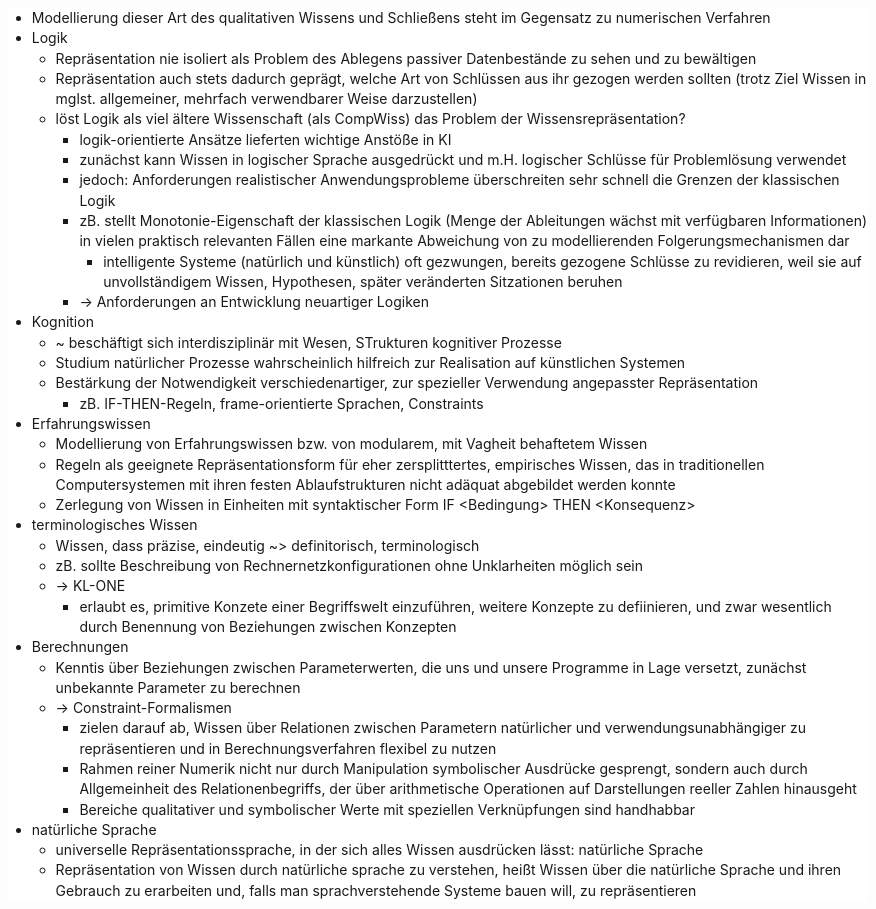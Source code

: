   - Modellierung dieser Art des qualitativen Wissens und Schließens steht im Gegensatz zu numerischen Verfahren
- Logik
  - Repräsentation nie isoliert als Problem des Ablegens passiver Datenbestände zu sehen und zu bewältigen 
  - Repräsentation auch stets dadurch geprägt, welche Art von Schlüssen aus ihr gezogen werden sollten (trotz Ziel Wissen in mglst. allgemeiner, mehrfach verwendbarer Weise darzustellen)
  - löst Logik als viel ältere Wissenschaft (als CompWiss) das Problem der Wissensrepräsentation?
    - logik-orientierte Ansätze lieferten wichtige Anstöße in KI
    - zunächst kann Wissen in logischer Sprache ausgedrückt und m.H. logischer Schlüsse für Problemlösung verwendet
    - jedoch: Anforderungen realistischer Anwendungsprobleme überschreiten sehr schnell die Grenzen der klassischen Logik
    - zB. stellt Monotonie-Eigenschaft der klassischen Logik (Menge der Ableitungen wächst mit verfügbaren Informationen) in vielen praktisch relevanten Fällen eine markante Abweichung von zu modellierenden Folgerungsmechanismen dar
      - intelligente Systeme (natürlich und künstlich) oft gezwungen, bereits gezogene Schlüsse zu revidieren, weil sie auf unvollständigem Wissen, Hypothesen, später veränderten Sitzationen beruhen
    - -> Anforderungen an Entwicklung neuartiger Logiken
- Kognition
  - ~ beschäftigt sich interdisziplinär mit Wesen, STrukturen kognitiver Prozesse
  - Studium natürlicher Prozesse wahrscheinlich hilfreich zur Realisation auf künstlichen Systemen
  - Bestärkung der Notwendigkeit verschiedenartiger, zur spezieller Verwendung angepasster Repräsentation
    - zB. IF-THEN-Regeln, frame-orientierte Sprachen, Constraints
- Erfahrungswissen
  - Modellierung von Erfahrungswissen bzw. von modularem, mit Vagheit behaftetem Wissen
  - Regeln als geeignete Repräsentationsform für eher zersplitttertes, empirisches Wissen, das in traditionellen Computersystemen mit ihren festen Ablaufstrukturen nicht adäquat abgebildet werden konnte 
  - Zerlegung von Wissen in Einheiten mit syntaktischer Form IF \<Bedingung> THEN \<Konsequenz>
- terminologisches Wissen
  - Wissen, dass präzise, eindeutig ~> definitorisch, terminologisch
  - zB. sollte Beschreibung von Rechnernetzkonfigurationen ohne Unklarheiten möglich sein
  - -> KL-ONE
    - erlaubt es, primitive Konzete einer Begriffswelt einzuführen, weitere Konzepte zu defiinieren, und zwar wesentlich durch Benennung von Beziehungen zwischen Konzepten
- Berechnungen
  - Kenntis über Beziehungen zwischen Parameterwerten, die uns und unsere Programme in Lage versetzt, zunächst unbekannte Parameter zu berechnen
  - -> Constraint-Formalismen
    - zielen darauf ab, Wissen über Relationen zwischen Parametern natürlicher und verwendungsunabhängiger zu repräsentieren und in Berechnungsverfahren flexibel zu nutzen
    - Rahmen reiner Numerik nicht nur durch Manipulation symbolischer Ausdrücke gesprengt, sondern auch durch Allgemeinheit des Relationenbegriffs, der über arithmetische Operationen auf Darstellungen reeller Zahlen hinausgeht
    - Bereiche qualitativer und symbolischer Werte mit speziellen Verknüpfungen sind handhabbar
- natürliche Sprache
  - universelle Repräsentationssprache, in der sich alles Wissen ausdrücken lässt: natürliche Sprache
  - Repräsentation von Wissen durch natürliche sprache zu verstehen, heißt Wissen über die natürliche Sprache und ihren Gebrauch zu erarbeiten und, falls man sprachverstehende Systeme bauen will, zu repräsentieren
